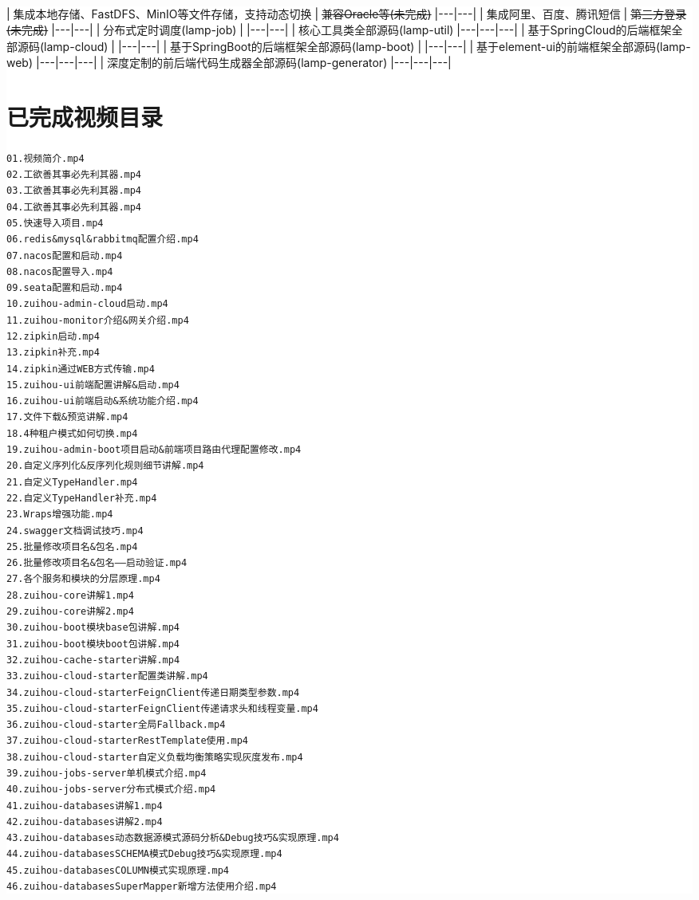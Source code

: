| 集成本地存储、FastDFS、MinIO等文件存储，支持动态切换 | ~~兼容Oracle等(未完成)~~ |---|---|
| 集成阿里、百度、腾讯短信 | ~~第三方登录(未完成)~~ |---|---|
| 分布式定时调度(lamp-job) |   |---|---|
| 核心工具类全部源码(lamp-util) |---|---|---|
| 基于SpringCloud的后端框架全部源码(lamp-cloud) |  |---|---|
| 基于SpringBoot的后端框架全部源码(lamp-boot) |  |---|---|
| 基于element-ui的前端框架全部源码(lamp-web) |---|---|---|
| 深度定制的前后端代码生成器全部源码(lamp-generator) |---|---|---|

# 已完成视频目录
```
01.视频简介.mp4
02.工欲善其事必先利其器.mp4
03.工欲善其事必先利其器.mp4
04.工欲善其事必先利其器.mp4
05.快速导入项目.mp4
06.redis&mysql&rabbitmq配置介绍.mp4
07.nacos配置和启动.mp4
08.nacos配置导入.mp4
09.seata配置和启动.mp4
10.zuihou-admin-cloud启动.mp4
11.zuihou-monitor介绍&网关介绍.mp4
12.zipkin启动.mp4
13.zipkin补充.mp4
14.zipkin通过WEB方式传输.mp4
15.zuihou-ui前端配置讲解&启动.mp4
16.zuihou-ui前端启动&系统功能介绍.mp4
17.文件下载&预览讲解.mp4
18.4种租户模式如何切换.mp4
19.zuihou-admin-boot项目启动&前端项目路由代理配置修改.mp4
20.自定义序列化&反序列化规则细节讲解.mp4
21.自定义TypeHandler.mp4
22.自定义TypeHandler补充.mp4
23.Wraps增强功能.mp4
24.swagger文档调试技巧.mp4
25.批量修改项目名&包名.mp4
26.批量修改项目名&包名——启动验证.mp4
27.各个服务和模块的分层原理.mp4
28.zuihou-core讲解1.mp4
29.zuihou-core讲解2.mp4
30.zuihou-boot模块base包讲解.mp4
31.zuihou-boot模块boot包讲解.mp4
32.zuihou-cache-starter讲解.mp4
33.zuihou-cloud-starter配置类讲解.mp4
34.zuihou-cloud-starterFeignClient传递日期类型参数.mp4
35.zuihou-cloud-starterFeignClient传递请求头和线程变量.mp4
36.zuihou-cloud-starter全局Fallback.mp4
37.zuihou-cloud-starterRestTemplate使用.mp4
38.zuihou-cloud-starter自定义负载均衡策略实现灰度发布.mp4
39.zuihou-jobs-server单机模式介绍.mp4
40.zuihou-jobs-server分布式模式介绍.mp4
41.zuihou-databases讲解1.mp4
42.zuihou-databases讲解2.mp4
43.zuihou-databases动态数据源模式源码分析&Debug技巧&实现原理.mp4
44.zuihou-databasesSCHEMA模式Debug技巧&实现原理.mp4
45.zuihou-databasesCOLUMN模式实现原理.mp4
46.zuihou-databasesSuperMapper新增方法使用介绍.mp4
```